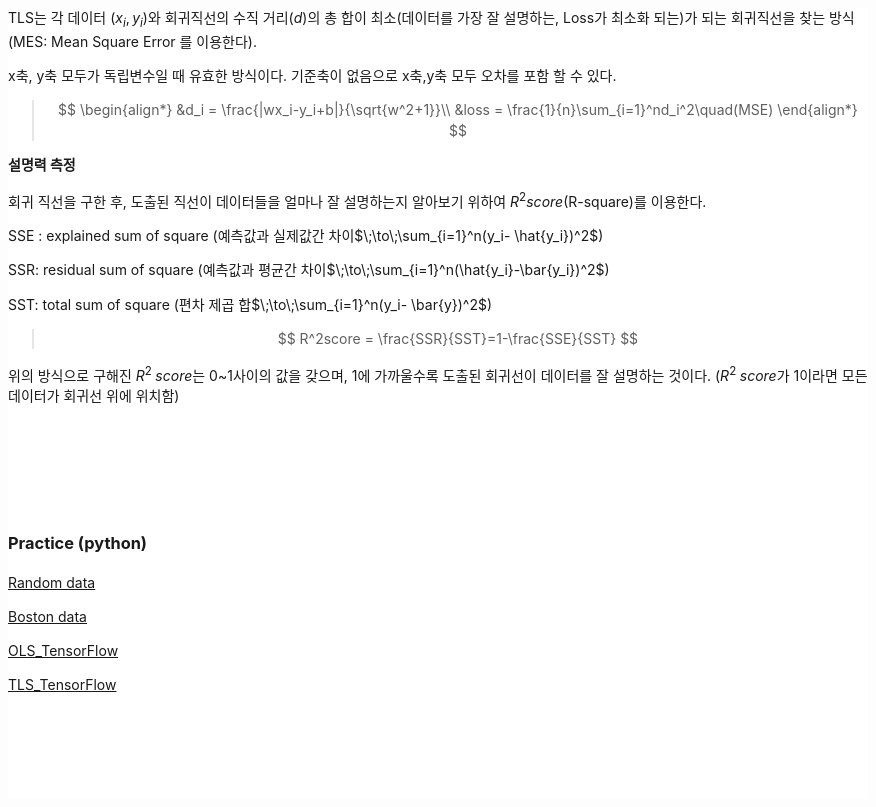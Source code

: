 TLS는 각 데이터 $(x_i,y_i)$와 회귀직선의 수직 거리$(d)$의 총 합이 최소(데이터를 가장 잘 설명하는, Loss가 최소화 되는)가 되는 회귀직선을 찾는 방식(MES: Mean Square Error 를 이용한다).

x축, y축 모두가 독립변수일 때 유효한 방식이다. 기준축이 없음으로 x축,y축 모두 오차를 포함 할 수 있다.



> $$
> \begin{align*}
> &d_i = \frac{|wx_i-y_i+b|}{\sqrt{w^2+1}}\\
> &loss = \frac{1}{n}\sum_{i=1}^nd_i^2\quad(MSE)
> \end{align*}
> $$



**설명력 측정**

회귀 직선을 구한 후, 도출된 직선이 데이터들을 얼마나 잘 설명하는지 알아보기 위하여 $R^2score$(R-square)를 이용한다.

SSE : explained sum of square (예측값과 실제값간 차이$\;\to\;\sum_{i=1}^n(y_i- \hat{y_i})^2$)

SSR: residual sum of square (예측값과 평균간 차이$\;\to\;\sum_{i=1}^n(\hat{y_i}-\bar{y_i})^2$)

SST: total sum of square (편차 제곱 합$\;\to\;\sum_{i=1}^n(y_i- \bar{y})^2$)

> $$
> R^2score = \frac{SSR}{SST}=1-\frac{SSE}{SST}
> $$



위의 방식으로 구해진 $R^2\;score$는 0~1사이의 값을 갖으며, 1에 가까울수록 도출된 회귀선이 데이터를 잘 설명하는 것이다. ($R^2\;score$가 1이라면 모든 데이터가 회귀선 위에 위치함) 

&nbsp;

&nbsp;

&nbsp;



### Practice (python)

[Random data](https://github.com/Hyunjun-Bruce-Lee/ML_study/blob/master/Regression/linear_Regression.py)

[Boston data](https://github.com/Hyunjun-Bruce-Lee/ML_study/blob/master/Regression/linear_Regression(boston).py)

[OLS_TensorFlow](https://github.com/Hyunjun-Bruce-Lee/ML_study/blob/master/Regression/Regression(OLS).py)

[TLS_TensorFlow](https://github.com/Hyunjun-Bruce-Lee/ML_study/blob/master/Regression/Regression(TLS).py)

&nbsp;

&nbsp;

&nbsp;
